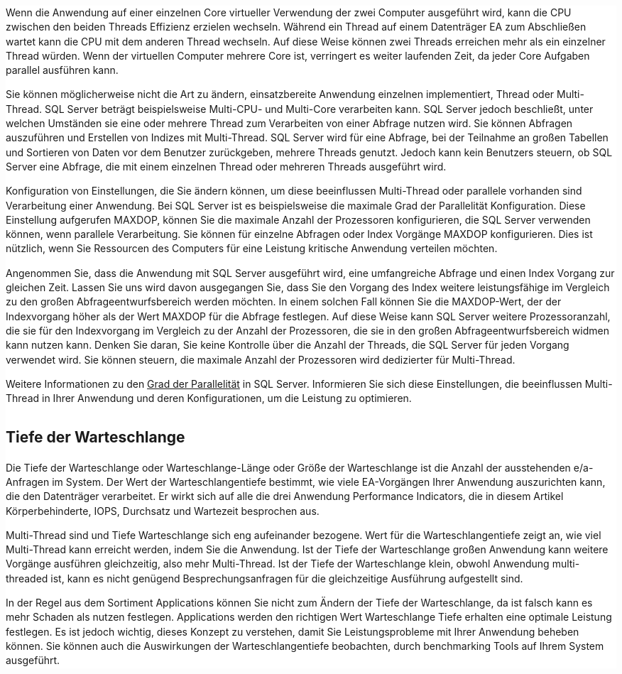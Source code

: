 Wenn die Anwendung auf einer einzelnen Core virtueller Verwendung der zwei Computer ausgeführt wird, kann die CPU zwischen den beiden Threads Effizienz erzielen wechseln. Während ein Thread auf einem Datenträger EA zum Abschließen wartet kann die CPU mit dem anderen Thread wechseln. Auf diese Weise können zwei Threads erreichen mehr als ein einzelner Thread würden. Wenn der virtuellen Computer mehrere Core ist, verringert es weiter laufenden Zeit, da jeder Core Aufgaben parallel ausführen kann.

Sie können möglicherweise nicht die Art zu ändern, einsatzbereite Anwendung einzelnen implementiert, Thread oder Multi-Thread. SQL Server beträgt beispielsweise Multi-CPU- und Multi-Core verarbeiten kann. SQL Server jedoch beschließt, unter welchen Umständen sie eine oder mehrere Thread zum Verarbeiten von einer Abfrage nutzen wird. Sie können Abfragen auszuführen und Erstellen von Indizes mit Multi-Thread. SQL Server wird für eine Abfrage, bei der Teilnahme an großen Tabellen und Sortieren von Daten vor dem Benutzer zurückgeben, mehrere Threads genutzt. Jedoch kann kein Benutzers steuern, ob SQL Server eine Abfrage, die mit einem einzelnen Thread oder mehreren Threads ausgeführt wird.

Konfiguration von Einstellungen, die Sie ändern können, um diese beeinflussen Multi-Thread oder parallele vorhanden sind Verarbeitung einer Anwendung. Bei SQL Server ist es beispielsweise die maximale Grad der Parallelität Konfiguration. Diese Einstellung aufgerufen MAXDOP, können Sie die maximale Anzahl der Prozessoren konfigurieren, die SQL Server verwenden können, wenn parallele Verarbeitung. Sie können für einzelne Abfragen oder Index Vorgänge MAXDOP konfigurieren. Dies ist nützlich, wenn Sie Ressourcen des Computers für eine Leistung kritische Anwendung verteilen möchten.

Angenommen Sie, dass die Anwendung mit SQL Server ausgeführt wird, eine umfangreiche Abfrage und einen Index Vorgang zur gleichen Zeit. Lassen Sie uns wird davon ausgegangen Sie, dass Sie den Vorgang des Index weitere leistungsfähige im Vergleich zu den großen Abfrageentwurfsbereich werden möchten. In einem solchen Fall können Sie die MAXDOP-Wert, der der Indexvorgang höher als der Wert MAXDOP für die Abfrage festlegen. Auf diese Weise kann SQL Server weitere Prozessoranzahl, die sie für den Indexvorgang im Vergleich zu der Anzahl der Prozessoren, die sie in den großen Abfrageentwurfsbereich widmen kann nutzen kann. Denken Sie daran, Sie keine Kontrolle über die Anzahl der Threads, die SQL Server für jeden Vorgang verwendet wird. Sie können steuern, die maximale Anzahl der Prozessoren wird dedizierter für Multi-Thread.

Weitere Informationen zu den [Grad der Parallelität](https://technet.microsoft.com/library/ms188611.aspx) in SQL Server. Informieren Sie sich diese Einstellungen, die beeinflussen Multi-Thread in Ihrer Anwendung und deren Konfigurationen, um die Leistung zu optimieren.

## <a name="queue-depth"></a>Tiefe der Warteschlange  
Die Tiefe der Warteschlange oder Warteschlange-Länge oder Größe der Warteschlange ist die Anzahl der ausstehenden e/a-Anfragen im System. Der Wert der Warteschlangentiefe bestimmt, wie viele EA-Vorgängen Ihrer Anwendung auszurichten kann, die den Datenträger verarbeitet. Er wirkt sich auf alle die drei Anwendung Performance Indicators, die in diesem Artikel Körperbehinderte, IOPS, Durchsatz und Wartezeit besprochen aus.

Multi-Thread sind und Tiefe Warteschlange sich eng aufeinander bezogene. Wert für die Warteschlangentiefe zeigt an, wie viel Multi-Thread kann erreicht werden, indem Sie die Anwendung. Ist der Tiefe der Warteschlange großen Anwendung kann weitere Vorgänge ausführen gleichzeitig, also mehr Multi-Thread. Ist der Tiefe der Warteschlange klein, obwohl Anwendung multi-threaded ist, kann es nicht genügend Besprechungsanfragen für die gleichzeitige Ausführung aufgestellt sind.

In der Regel aus dem Sortiment Applications können Sie nicht zum Ändern der Tiefe der Warteschlange, da ist falsch kann es mehr Schaden als nutzen festlegen. Applications werden den richtigen Wert Warteschlange Tiefe erhalten eine optimale Leistung festlegen. Es ist jedoch wichtig, dieses Konzept zu verstehen, damit Sie Leistungsprobleme mit Ihrer Anwendung beheben können. Sie können auch die Auswirkungen der Warteschlangentiefe beobachten, durch benchmarking Tools auf Ihrem System ausgeführt.
